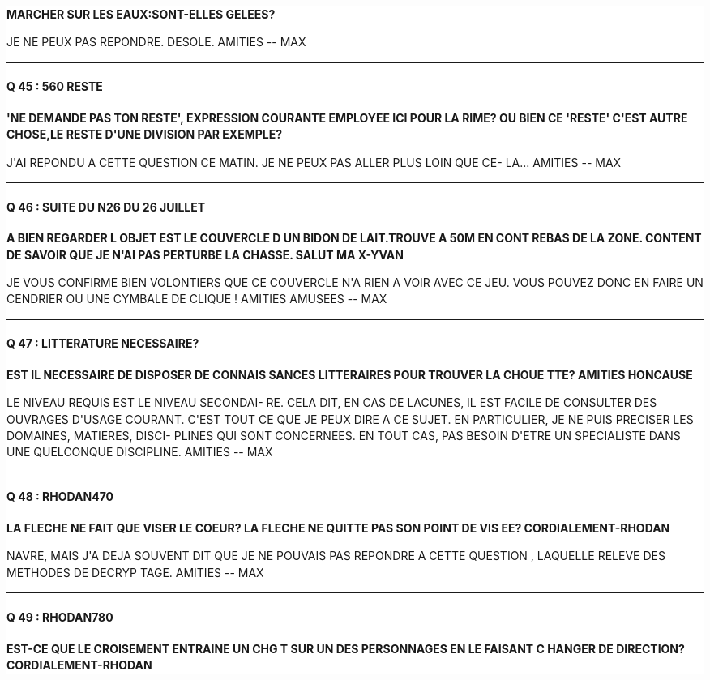 **MARCHER SUR LES EAUX:SONT-ELLES GELEES?**

JE NE PEUX PAS REPONDRE. DESOLE. AMITIES -- MAX

---

#### Q 45 : 560 RESTE

**'NE DEMANDE PAS TON RESTE', EXPRESSION COURANTE
EMPLOYEE ICI POUR LA RIME? OU BIEN CE 'RESTE' C'EST AUTRE CHOSE,LE RESTE
 D'UNE DIVISION PAR EXEMPLE?**

J'AI REPONDU A CETTE QUESTION CE MATIN. JE NE PEUX PAS ALLER PLUS LOIN QUE CE- LA... AMITIES -- MAX

---

#### Q 46 : SUITE DU N26 DU 26 JUILLET

**A BIEN REGARDER L OBJET EST LE COUVERCLE  D UN BIDON
DE LAIT.TROUVE A 50M EN CONT REBAS DE LA ZONE. CONTENT DE SAVOIR QUE  JE
 N'AI PAS PERTURBE LA CHASSE. SALUT MA X-YVAN**

JE VOUS CONFIRME BIEN VOLONTIERS QUE CE COUVERCLE N'A
RIEN A VOIR AVEC CE JEU. VOUS POUVEZ DONC EN FAIRE UN CENDRIER OU UNE
CYMBALE DE CLIQUE ! AMITIES AMUSEES -- MAX

---

#### Q 47 : LITTERATURE NECESSAIRE?

**EST IL NECESSAIRE DE DISPOSER DE CONNAIS SANCES LITTERAIRES POUR TROUVER LA CHOUE TTE? AMITIES HONCAUSE**

LE NIVEAU REQUIS EST LE NIVEAU SECONDAI- RE. CELA DIT,
 EN CAS DE LACUNES, IL EST FACILE DE CONSULTER DES OUVRAGES D'USAGE
COURANT. C'EST TOUT CE QUE JE PEUX DIRE A CE SUJET. EN PARTICULIER, JE
NE PUIS PRECISER LES DOMAINES, MATIERES, DISCI- PLINES QUI SONT
CONCERNEES. EN TOUT CAS, PAS BESOIN D'ETRE UN SPECIALISTE DANS
UNE QUELCONQUE DISCIPLINE. AMITIES -- MAX

---

#### Q 48 : RHODAN470

**LA FLECHE NE FAIT QUE VISER LE COEUR? LA FLECHE NE QUITTE PAS SON POINT DE VIS EE? CORDIALEMENT-RHODAN**

NAVRE, MAIS J'A DEJA SOUVENT DIT QUE JE NE POUVAIS PAS
 REPONDRE A CETTE QUESTION , LAQUELLE RELEVE DES METHODES DE DECRYP
TAGE. AMITIES -- MAX

---

#### Q 49 : RHODAN780

**EST-CE QUE LE CROISEMENT ENTRAINE UN CHG T SUR UN DES PERSONNAGES EN LE FAISANT C HANGER DE DIRECTION?  CORDIALEMENT-RHODAN**
